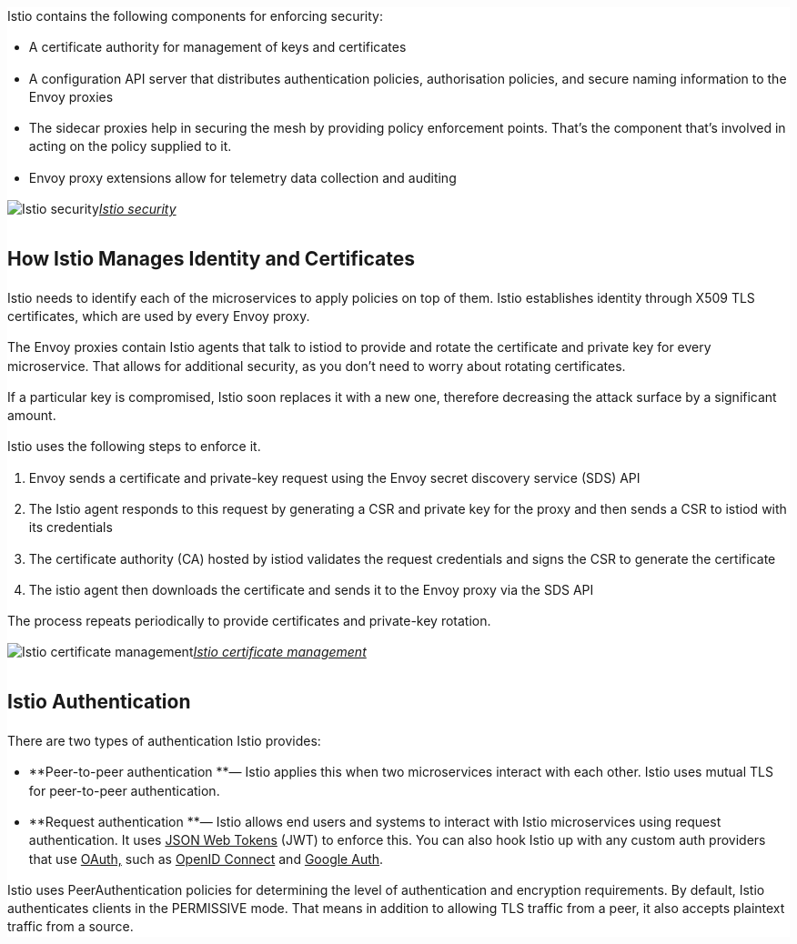 Istio contains the following components for enforcing security:

* A certificate authority for management of keys and certificates

* A configuration API server that distributes authentication policies, authorisation policies, and secure naming information to the Envoy proxies

* The sidecar proxies help in securing the mesh by providing policy enforcement points. That’s the component that’s involved in acting on the policy supplied to it.

* Envoy proxy extensions allow for telemetry data collection and auditing

![[Istio security](https://istio.io/docs/concepts/security/arch-sec.svg)](https://cdn-images-1.medium.com/max/2256/1*V8KAdUmBjtFhkXA0GChsHQ.png)*[Istio security](https://istio.io/docs/concepts/security/arch-sec.svg)*

## How Istio Manages Identity and Certificates

Istio needs to identify each of the microservices to apply policies on top of them. Istio establishes identity through X509 TLS certificates, which are used by every Envoy proxy.

The Envoy proxies contain Istio agents that talk to istiod to provide and rotate the certificate and private key for every microservice. That allows for additional security, as you don’t need to worry about rotating certificates.

If a particular key is compromised, Istio soon replaces it with a new one, therefore decreasing the attack surface by a significant amount.

Istio uses the following steps to enforce it.

1. Envoy sends a certificate and private-key request using the Envoy secret discovery service (SDS) API

1. The Istio agent responds to this request by generating a CSR and private key for the proxy and then sends a CSR to istiod with its credentials

1. The certificate authority (CA) hosted by istiod validates the request credentials and signs the CSR to generate the certificate

1. The istio agent then downloads the certificate and sends it to the Envoy proxy via the SDS API

The process repeats periodically to provide certificates and private-key rotation.

![[Istio certificate management](https://istio.io/docs/concepts/security/id-prov.svg)](https://cdn-images-1.medium.com/max/2000/1*6YOsS98-RbDUlbJMy0K0XA.png)*[Istio certificate management](https://istio.io/docs/concepts/security/id-prov.svg)*

## Istio Authentication

There are two types of authentication Istio provides:

* **Peer-to-peer authentication **— Istio applies this when two microservices interact with each other. Istio uses mutual TLS for peer-to-peer authentication.

* **Request authentication **— Istio allows end users and systems to interact with Istio microservices using request authentication. It uses [JSON Web Tokens](https://jwt.io/) (JWT) to enforce this. You can also hook Istio up with any custom auth providers that use [OAuth,](https://oauth.net/) such as [OpenID Connect](https://openid.net/connect/) and [Google Auth](https://www.google.com/landing/2step/).

Istio uses PeerAuthentication policies for determining the level of authentication and encryption requirements. By default, Istio authenticates clients in the PERMISSIVE mode. That means in addition to allowing TLS traffic from a peer, it also accepts plaintext traffic from a source.
